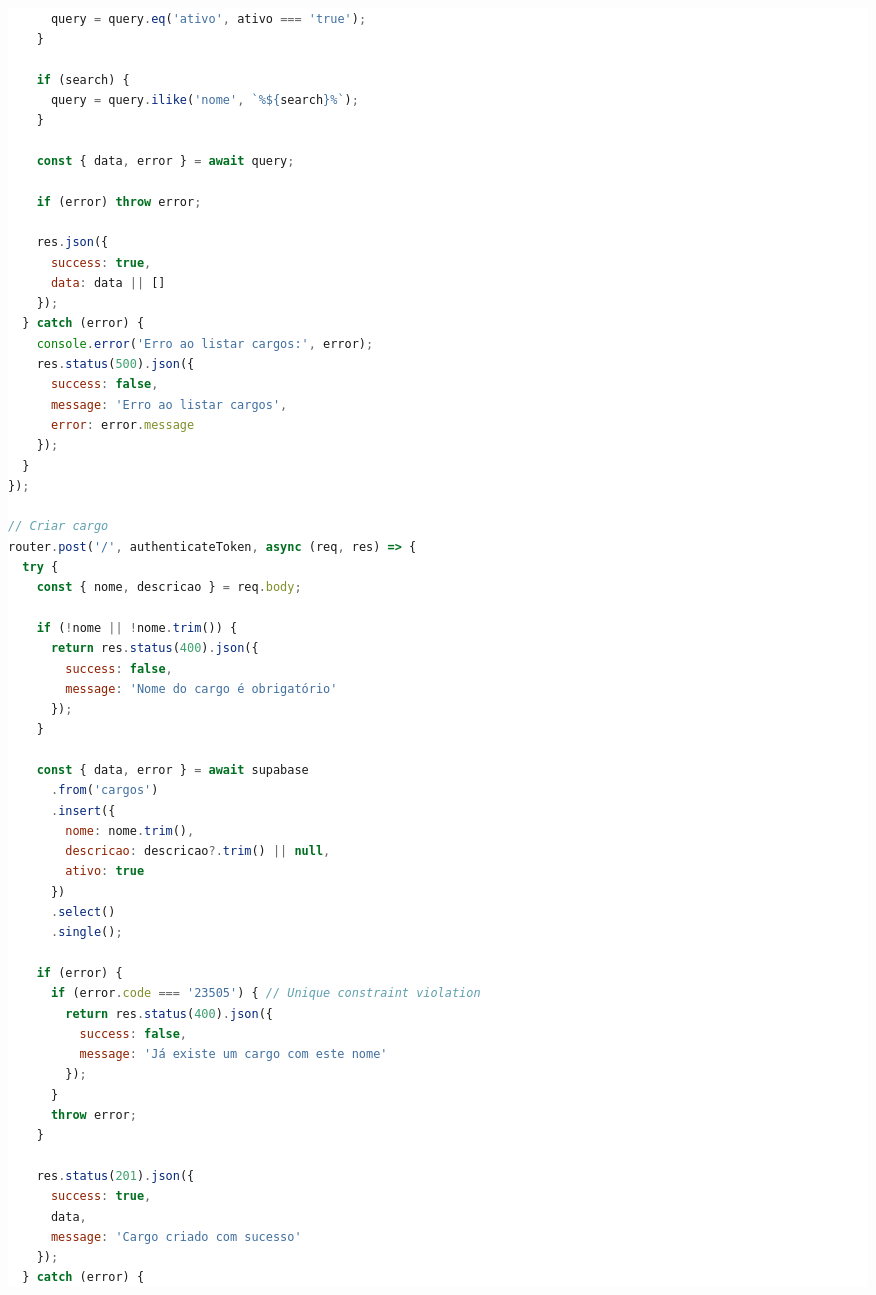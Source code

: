 ```javascript
      query = query.eq('ativo', ativo === 'true');
    }
    
    if (search) {
      query = query.ilike('nome', `%${search}%`);
    }
    
    const { data, error } = await query;
    
    if (error) throw error;
    
    res.json({
      success: true,
      data: data || []
    });
  } catch (error) {
    console.error('Erro ao listar cargos:', error);
    res.status(500).json({
      success: false,
      message: 'Erro ao listar cargos',
      error: error.message
    });
  }
});

// Criar cargo
router.post('/', authenticateToken, async (req, res) => {
  try {
    const { nome, descricao } = req.body;
    
    if (!nome || !nome.trim()) {
      return res.status(400).json({
        success: false,
        message: 'Nome do cargo é obrigatório'
      });
    }
    
    const { data, error } = await supabase
      .from('cargos')
      .insert({
        nome: nome.trim(),
        descricao: descricao?.trim() || null,
        ativo: true
      })
      .select()
      .single();
    
    if (error) {
      if (error.code === '23505') { // Unique constraint violation
        return res.status(400).json({
          success: false,
          message: 'Já existe um cargo com este nome'
        });
      }
      throw error;
    }
    
    res.status(201).json({
      success: true,
      data,
      message: 'Cargo criado com sucesso'
    });
  } catch (error) {
```